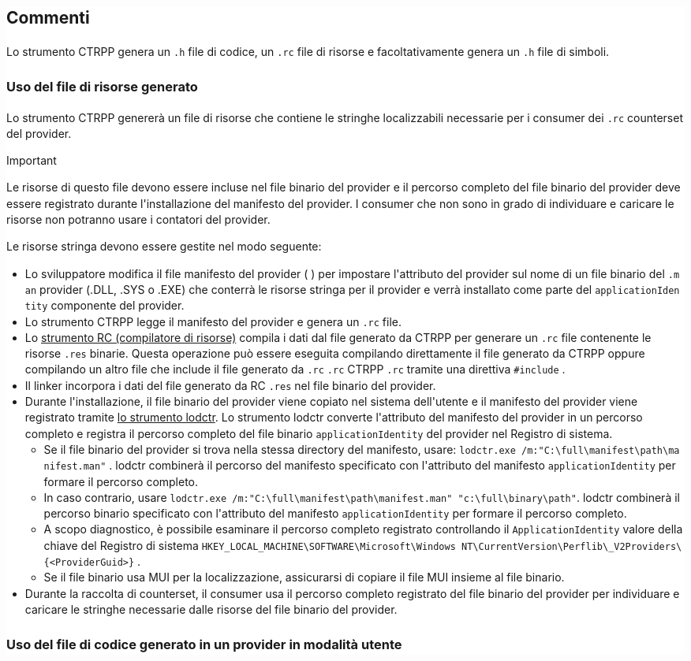 ## <a name="remarks"></a>Commenti

Lo strumento CTRPP genera un `.h` file di codice, un `.rc` file di risorse e facoltativamente genera un `.h` file di simboli.

### <a name="using-the-generated-resource-file"></a>Uso del file di risorse generato

Lo strumento CTRPP genererà un file di risorse che contiene le stringhe localizzabili necessarie per i consumer dei `.rc` counterset del provider.

> [!IMPORTANT]
> Le risorse di questo file devono essere incluse nel file binario del provider e il percorso completo del file binario del provider deve essere registrato durante l'installazione del manifesto del provider. I consumer che non sono in grado di individuare e caricare le risorse non potranno usare i contatori del provider.

Le risorse stringa devono essere gestite nel modo seguente:

- Lo sviluppatore modifica il file manifesto del provider ( ) per impostare l'attributo del provider sul nome di un file binario del `.man` provider (.DLL, .SYS o .EXE) che conterrà le risorse stringa per il provider e verrà installato come parte del `applicationIdentity` componente del provider.
- Lo strumento CTRPP legge il manifesto del provider e genera un `.rc` file.
- Lo [strumento RC (compilatore di risorse)](../menurc/resource-compiler.md) compila i dati dal file generato da CTRPP per generare un `.rc` file contenente le risorse `.res` binarie. Questa operazione può essere eseguita compilando direttamente il file generato da CTRPP oppure compilando un altro file che include il file generato da `.rc` `.rc` CTRPP `.rc` tramite una direttiva `#include` .
- Il linker incorpora i dati del file generato da RC `.res` nel file binario del provider.
- Durante l'installazione, il file binario del provider viene copiato nel sistema dell'utente e il manifesto del provider viene registrato tramite [lo strumento lodctr](/windows-server/administration/windows-commands/lodctr). Lo strumento lodctr converte l'attributo del manifesto del provider in un percorso completo e registra il percorso completo del file binario `applicationIdentity` del provider nel Registro di sistema.
  - Se il file binario del provider si trova nella stessa directory del manifesto, usare: `lodctr.exe /m:"C:\full\manifest\path\manifest.man"` . lodctr combinerà il percorso del manifesto specificato con l'attributo del manifesto `applicationIdentity` per formare il percorso completo.
  - In caso contrario, usare `lodctr.exe /m:"C:\full\manifest\path\manifest.man" "c:\full\binary\path"`. lodctr combinerà il percorso binario specificato con l'attributo del manifesto `applicationIdentity` per formare il percorso completo.
  - A scopo diagnostico, è possibile esaminare il percorso completo registrato controllando il `ApplicationIdentity` valore della chiave del Registro di sistema `HKEY_LOCAL_MACHINE\SOFTWARE\Microsoft\Windows NT\CurrentVersion\Perflib\_V2Providers\{<ProviderGuid>}` .
  - Se il file binario usa MUI per la localizzazione, assicurarsi di copiare il file MUI insieme al file binario.
- Durante la raccolta di counterset, il consumer usa il percorso completo registrato del file binario del provider per individuare e caricare le stringhe necessarie dalle risorse del file binario del provider.

### <a name="using-the-generated-code-file-in-a-user-mode-provider"></a>Uso del file di codice generato in un provider in modalità utente
